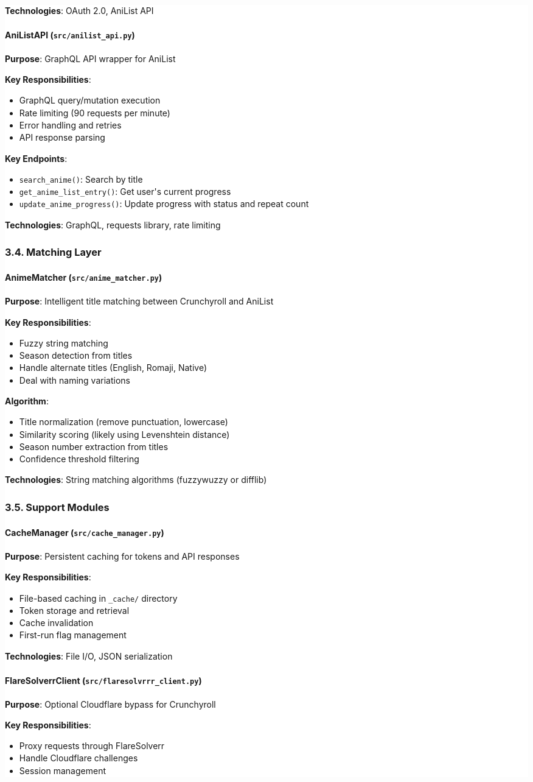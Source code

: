 **Technologies**: OAuth 2.0, AniList API

#### AniListAPI (`src/anilist_api.py`)
**Purpose**: GraphQL API wrapper for AniList

**Key Responsibilities**:
- GraphQL query/mutation execution
- Rate limiting (90 requests per minute)
- Error handling and retries
- API response parsing

**Key Endpoints**:
- `search_anime()`: Search by title
- `get_anime_list_entry()`: Get user's current progress
- `update_anime_progress()`: Update progress with status and repeat count

**Technologies**: GraphQL, requests library, rate limiting

### 3.4. Matching Layer

#### AnimeMatcher (`src/anime_matcher.py`)
**Purpose**: Intelligent title matching between Crunchyroll and AniList

**Key Responsibilities**:
- Fuzzy string matching
- Season detection from titles
- Handle alternate titles (English, Romaji, Native)
- Deal with naming variations

**Algorithm**:
- Title normalization (remove punctuation, lowercase)
- Similarity scoring (likely using Levenshtein distance)
- Season number extraction from titles
- Confidence threshold filtering

**Technologies**: String matching algorithms (fuzzywuzzy or difflib)

### 3.5. Support Modules

#### CacheManager (`src/cache_manager.py`)
**Purpose**: Persistent caching for tokens and API responses

**Key Responsibilities**:
- File-based caching in `_cache/` directory
- Token storage and retrieval
- Cache invalidation
- First-run flag management

**Technologies**: File I/O, JSON serialization

#### FlareSolverrClient (`src/flaresolvrrr_client.py`)
**Purpose**: Optional Cloudflare bypass for Crunchyroll

**Key Responsibilities**:
- Proxy requests through FlareSolverr
- Handle Cloudflare challenges
- Session management
